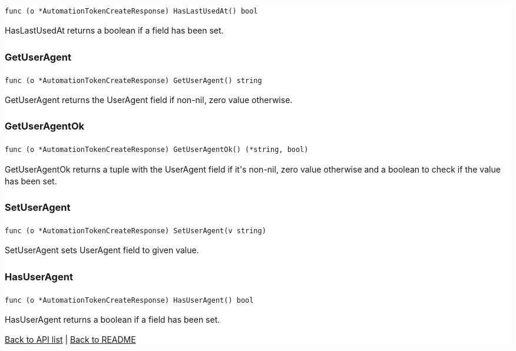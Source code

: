 `func (o *AutomationTokenCreateResponse) HasLastUsedAt() bool`

HasLastUsedAt returns a boolean if a field has been set.

### GetUserAgent

`func (o *AutomationTokenCreateResponse) GetUserAgent() string`

GetUserAgent returns the UserAgent field if non-nil, zero value otherwise.

### GetUserAgentOk

`func (o *AutomationTokenCreateResponse) GetUserAgentOk() (*string, bool)`

GetUserAgentOk returns a tuple with the UserAgent field if it's non-nil, zero value otherwise
and a boolean to check if the value has been set.

### SetUserAgent

`func (o *AutomationTokenCreateResponse) SetUserAgent(v string)`

SetUserAgent sets UserAgent field to given value.

### HasUserAgent

`func (o *AutomationTokenCreateResponse) HasUserAgent() bool`

HasUserAgent returns a boolean if a field has been set.


[Back to API list](../README.md#documentation-for-api-endpoints) | [Back to README](../README.md)
